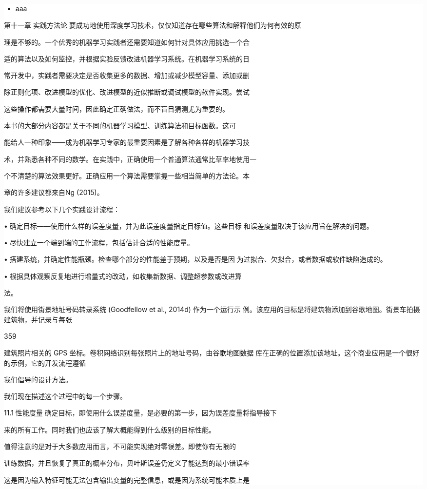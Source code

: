 




  * aaa








第十一章 实践方法论
要成功地使用深度学习技术，仅仅知道存在哪些算法和解释他们为何有效的原

理是不够的。一个优秀的机器学习实践者还需要知道如何针对具体应用挑选一个合

适的算法以及如何监控，并根据实验反馈改进机器学习系统。在机器学习系统的日

常开发中，实践者需要决定是否收集更多的数据、增加或减少模型容量、添加或删

除正则化项、改进模型的优化、改进模型的近似推断或调试模型的软件实现。尝试

这些操作都需要大量时间，因此确定正确做法，而不盲目猜测尤为重要的。

本书的大部分内容都是关于不同的机器学习模型、训练算法和目标函数。这可

能给人一种印象——成为机器学习专家的最重要因素是了解各种各样的机器学习技

术，并熟悉各种不同的数学。在实践中，正确使用一个普通算法通常比草率地使用一

个不清楚的算法效果更好。正确应用一个算法需要掌握一些相当简单的方法论。本

章的许多建议都来自Ng (2015)。

我们建议参考以下几个实践设计流程：

• 确定目标——使用什么样的误差度量，并为此误差度量指定目标值。这些目标 和误差度量取决于该应用旨在解决的问题。

• 尽快建立一个端到端的工作流程，包括估计合适的性能度量。

• 搭建系统，并确定性能瓶颈。检查哪个部分的性能差于预期，以及是否是因 为过拟合、欠拟合，或者数据或软件缺陷造成的。

• 根据具体观察反复地进行增量式的改动，如收集新数据、调整超参数或改进算

法。

我们将使用街景地址号码转录系统 (Goodfellow et al., 2014d) 作为一个运行示 例。该应用的目标是将建筑物添加到谷歌地图。街景车拍摄建筑物，并记录与每张

359

建筑照片相关的 GPS 坐标。卷积网络识别每张照片上的地址号码，由谷歌地图数据 库在正确的位置添加该地址。这个商业应用是一个很好的示例，它的开发流程遵循

我们倡导的设计方法。

我们现在描述这个过程中的每一个步骤。

11.1 性能度量
确定目标，即使用什么误差度量，是必要的第一步，因为误差度量将指导接下

来的所有工作。同时我们也应该了解大概能得到什么级别的目标性能。

值得注意的是对于大多数应用而言，不可能实现绝对零误差。即使你有无限的

训练数据，并且恢复了真正的概率分布，贝叶斯误差仍定义了能达到的最小错误率

这是因为输入特征可能无法包含输出变量的完整信息，或是因为系统可能本质上是
